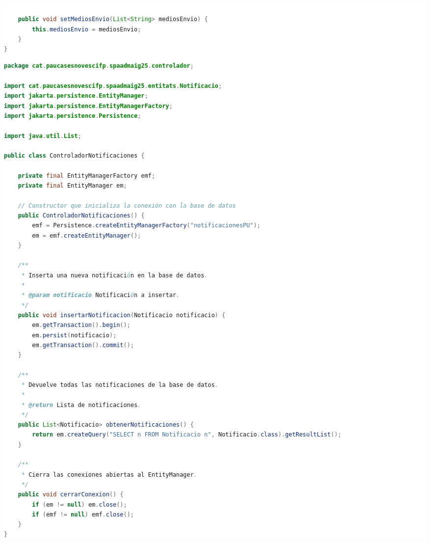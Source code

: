 ```java

    public void setMediosEnvio(List<String> mediosEnvio) {
        this.mediosEnvio = mediosEnvio;
    }
}
```

```java
package cat.paucasesnovescifp.spaadmaig25.controlador;

import cat.paucasesnovescifp.spaadmaig25.entitats.Notificacio;
import jakarta.persistence.EntityManager;
import jakarta.persistence.EntityManagerFactory;
import jakarta.persistence.Persistence;

import java.util.List;

public class ControladorNotificaciones {

    private final EntityManagerFactory emf;
    private final EntityManager em;

    // Constructor que inicializa la conexión con la base de datos
    public ControladorNotificaciones() {
        emf = Persistence.createEntityManagerFactory("notificacionesPU");
        em = emf.createEntityManager();
    }

    /**
     * Inserta una nueva notificación en la base de datos.
     *
     * @param notificacio Notificación a insertar.
     */
    public void insertarNotificacion(Notificacio notificacio) {
        em.getTransaction().begin();
        em.persist(notificacio);
        em.getTransaction().commit();
    }

    /**
     * Devuelve todas las notificaciones de la base de datos.
     *
     * @return Lista de notificaciones.
     */
    public List<Notificacio> obtenerNotificaciones() {
        return em.createQuery("SELECT n FROM Notificacio n", Notificacio.class).getResultList();
    }

    /**
     * Cierra las conexiones abiertas al EntityManager.
     */
    public void cerrarConexion() {
        if (em != null) em.close();
        if (emf != null) emf.close();
    }
}
```
